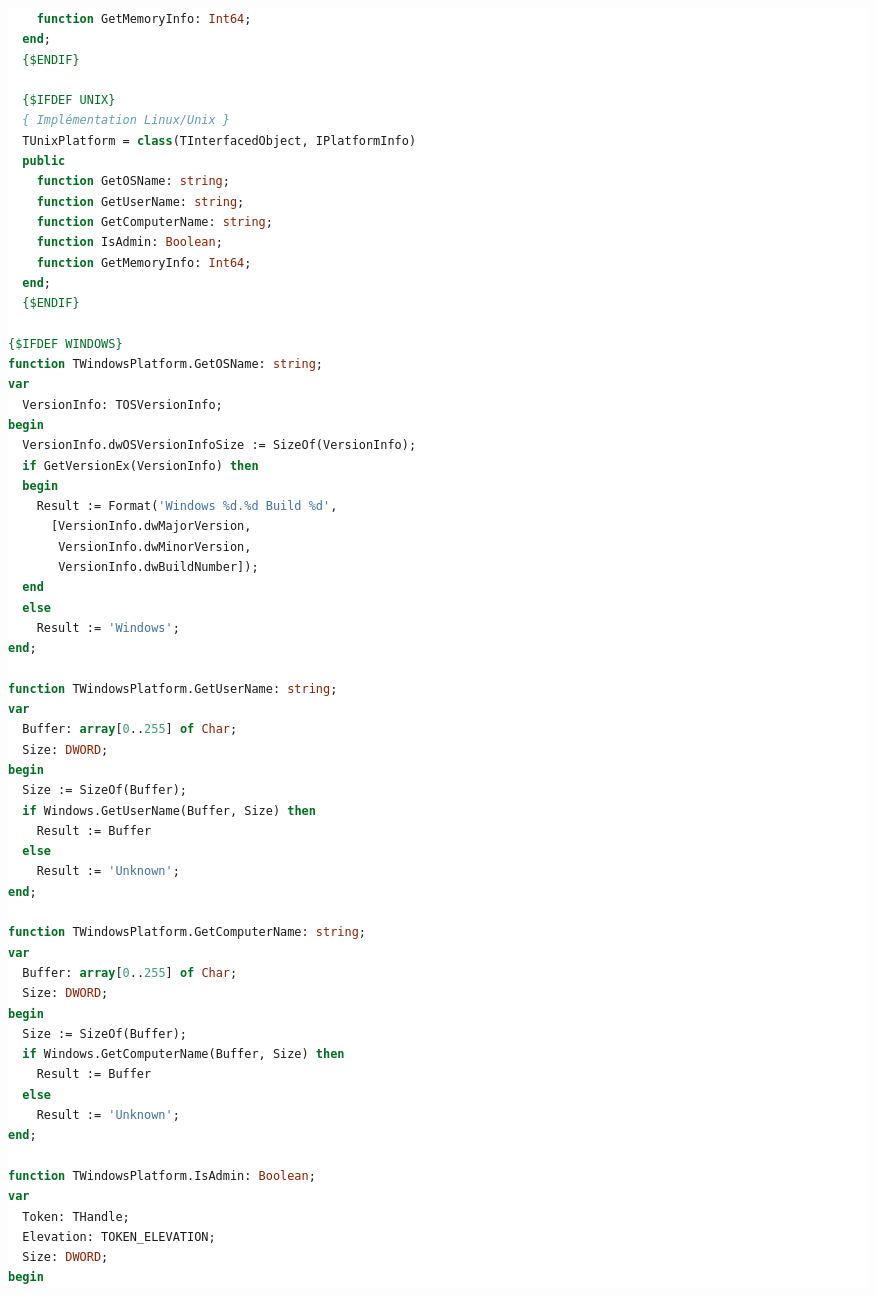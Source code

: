 ```pascal
    function GetMemoryInfo: Int64;
  end;
  {$ENDIF}

  {$IFDEF UNIX}
  { Implémentation Linux/Unix }
  TUnixPlatform = class(TInterfacedObject, IPlatformInfo)
  public
    function GetOSName: string;
    function GetUserName: string;
    function GetComputerName: string;
    function IsAdmin: Boolean;
    function GetMemoryInfo: Int64;
  end;
  {$ENDIF}

{$IFDEF WINDOWS}
function TWindowsPlatform.GetOSName: string;
var
  VersionInfo: TOSVersionInfo;
begin
  VersionInfo.dwOSVersionInfoSize := SizeOf(VersionInfo);
  if GetVersionEx(VersionInfo) then
  begin
    Result := Format('Windows %d.%d Build %d',
      [VersionInfo.dwMajorVersion,
       VersionInfo.dwMinorVersion,
       VersionInfo.dwBuildNumber]);
  end
  else
    Result := 'Windows';
end;

function TWindowsPlatform.GetUserName: string;
var
  Buffer: array[0..255] of Char;
  Size: DWORD;
begin
  Size := SizeOf(Buffer);
  if Windows.GetUserName(Buffer, Size) then
    Result := Buffer
  else
    Result := 'Unknown';
end;

function TWindowsPlatform.GetComputerName: string;
var
  Buffer: array[0..255] of Char;
  Size: DWORD;
begin
  Size := SizeOf(Buffer);
  if Windows.GetComputerName(Buffer, Size) then
    Result := Buffer
  else
    Result := 'Unknown';
end;

function TWindowsPlatform.IsAdmin: Boolean;
var
  Token: THandle;
  Elevation: TOKEN_ELEVATION;
  Size: DWORD;
begin
```